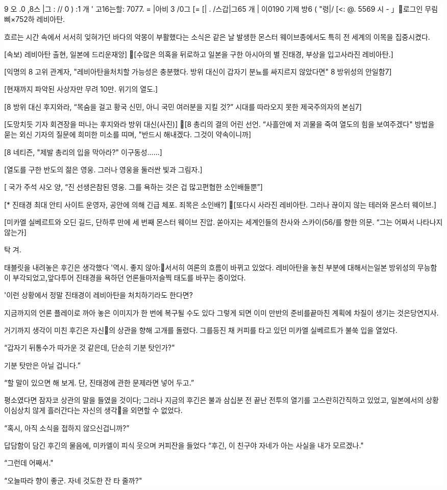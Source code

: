 9 오 .0  ,8스        |그 :   // 0 )   :1 개  '  고16는할: 7077. = |아비 3 /0그 [= [|  . /스갑|그65 개   |     이0190    기제    방6  (  "령|/    [<:       @. 5569   시    - 」로그인 무림                     삐×752하
레비아탄.

흐르는 시간 속에서 서서히 잊혀가던 바다의 악몽이 부활했다는 소식은 같은 날 발생한 몬스터 웨이브종에서도 특히 전 세계의 이목을 집중시켰다.

[속보) 레비아탄 출현, 일본에 드리운재앙]
[수많은 의혹을 뒤로하고 일본을 구한 아시아의 별 진태경, 부상을 입고사라진 레비아탄.]

[익명의 8 고위 관계자, "레비아탄을처치할 가능성은 충분했다. 방위 대신이 갑자기 분뇨를 싸지르지 않았다면"
8 방위성의 안일함7]

[현재까지 파악된 사상자만 무려 10만. 위기의 열도.]

[8 방위 대신 후지와라, “목숨을 걸고 황국 신민, 아니 국민 여러분을 지킬 것?” 시대를 따라오지 못한 제국주의자의 본심7]

[도망치듯 기자 회견장을 떠나는 후지와라 방위 대신(사진)]
[8 총리의 결의 어린 선언. “사흘안에 저 괴물을 죽여 열도의 힘을 보여주겠다" 방법을 묻는 외신 기자의 질문에 희미한 미소를 띠며, "반드시 해내겠다. 그것이 약속이니까]

[8 네티즌, "제발 총리의 입을 막아라?" 이구동성……]

[열도를 구한 반도의 젊은 영웅. 그러나 영웅을 둘러싼 빛과 그림자.]

[ 국가 주석 샤오 양, “진 선생은참된 영웅. 그를 욕하는 것은 겁 많고편협한 소인배들뿐”]

[* 진태경 최대 안티 사이트 운영자, 공안에 의해 긴급 체포. 죄목은 소인배?]
[또다시 사라진 레비아탄. 그러나 끊이지 않는 테러와 몬스터 웨이브.]

[미카엘 실베르트와 오딘 길드, 단하루 만에 세 번째 몬스터 웨이브 진압. 쏟아지는 세계인들의 찬사와 스카이(56/를 향한 의문. “그는 어짜서 나타나지 않는가]

탁
겨.

태블릿을 내려놓은 후긴은 생각했다
'역시. 좋지 않아:서서히 여론의 흐름이 바뀌고 있었다. 레비아탄을 놓친 부분에 대해서는일본 방위성의 무능함이 부각되었고,앞다투어 진태경을 욕하던 언론들마저슬찍 태도를 바꾸는 중이었다.

'이런 상황에서 정말 진태경이 레비아탄을 처치하기라도 한다면?

지금까지의 언론 플레이로 까아 놓은 이미지가 한 번에 복구될 수도 있다
그렇게 되면 이미 만반의 준비를끝마친 계획에 차질이 생기는 것은당연지사.

거기까지 생각이 미친 후긴은 자신의 상관을 향해 고개를 돌렸다. 그를등진 채 커피를 타고 있던 미카엘 실베르트가 불쑥 입을 열었다.

“갑자기 뒤통수가 따가운 것 같은데, 단순히 기분 탓인가?"

기분 탓만은 아닐 겁니다.”

“할 말이 있으면 해 보게. 단, 진태경에 관한 문제라면 넣어 두고.”

평소였다면 잠자코 상관의 말을 들였을 것이다;
그러나 지금의 후긴은 불과 삼십분 전 끝난 전투의 열기를 고스란히간직하고 있었고, 일본에서의 상황이심상치 않게 흘러간다는 자신의 생각을 외면할 수 없었다.

“혹시, 아직 소식을 접하지 않으신겁니까?”

답담함이 담긴 후긴의 물음에, 미카엘이 피식 웃으며 커피잔을 들었다
“후긴, 이 친구야 자네가 아는 사실을 내가 모르겠나."

“그런데 어째서."

“오늘따라 향이 좋군. 자네 것도한 잔 타 줄까?"
